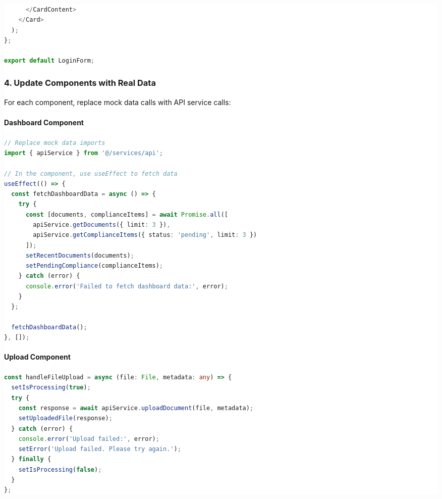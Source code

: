 ```typescript
      </CardContent>
    </Card>
  );
};

export default LoginForm;
```

### 4. Update Components with Real Data

For each component, replace mock data calls with API service calls:

#### Dashboard Component
```typescript
// Replace mock data imports
import { apiService } from '@/services/api';

// In the component, use useEffect to fetch data
useEffect(() => {
  const fetchDashboardData = async () => {
    try {
      const [documents, complianceItems] = await Promise.all([
        apiService.getDocuments({ limit: 3 }),
        apiService.getComplianceItems({ status: 'pending', limit: 3 })
      ]);
      setRecentDocuments(documents);
      setPendingCompliance(complianceItems);
    } catch (error) {
      console.error('Failed to fetch dashboard data:', error);
    }
  };

  fetchDashboardData();
}, []);
```

#### Upload Component
```typescript
const handleFileUpload = async (file: File, metadata: any) => {
  setIsProcessing(true);
  try {
    const response = await apiService.uploadDocument(file, metadata);
    setUploadedFile(response);
  } catch (error) {
    console.error('Upload failed:', error);
    setError('Upload failed. Please try again.');
  } finally {
    setIsProcessing(false);
  }
};
```
